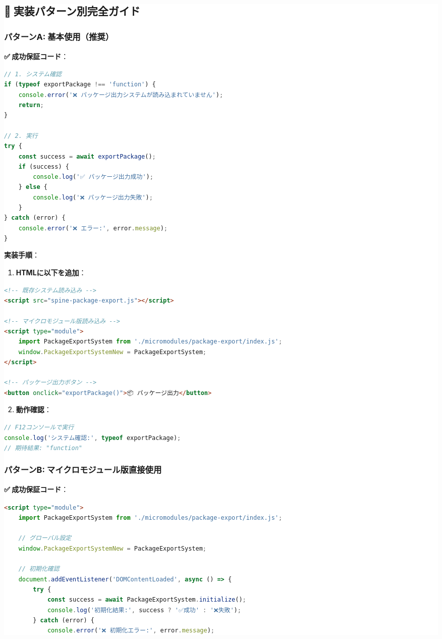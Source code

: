 
## 🎯 **実装パターン別完全ガイド**

### パターンA: 基本使用（推奨）

**✅ 成功保証コード**：
```javascript
// 1. システム確認
if (typeof exportPackage !== 'function') {
    console.error('❌ パッケージ出力システムが読み込まれていません');
    return;
}

// 2. 実行
try {
    const success = await exportPackage();
    if (success) {
        console.log('✅ パッケージ出力成功');
    } else {
        console.log('❌ パッケージ出力失敗');
    }
} catch (error) {
    console.error('❌ エラー:', error.message);
}
```

**実装手順**：
1. **HTMLに以下を追加**：
```html
<!-- 既存システム読み込み -->
<script src="spine-package-export.js"></script>

<!-- マイクロモジュール版読み込み -->
<script type="module">
    import PackageExportSystem from './micromodules/package-export/index.js';
    window.PackageExportSystemNew = PackageExportSystem;
</script>

<!-- パッケージ出力ボタン -->
<button onclick="exportPackage()">📦 パッケージ出力</button>
```

2. **動作確認**：
```javascript
// F12コンソールで実行
console.log('システム確認:', typeof exportPackage);
// 期待結果: "function"
```

### パターンB: マイクロモジュール版直接使用

**✅ 成功保証コード**：
```html
<script type="module">
    import PackageExportSystem from './micromodules/package-export/index.js';
    
    // グローバル設定
    window.PackageExportSystemNew = PackageExportSystem;
    
    // 初期化確認
    document.addEventListener('DOMContentLoaded', async () => {
        try {
            const success = await PackageExportSystem.initialize();
            console.log('初期化結果:', success ? '✅成功' : '❌失敗');
        } catch (error) {
            console.error('❌ 初期化エラー:', error.message);
```